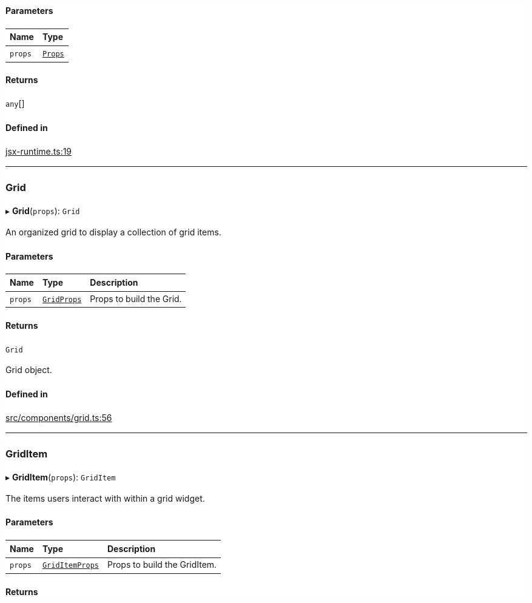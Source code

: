#### Parameters

| Name | Type |
| :------ | :------ |
| `props` | [`Props`](modules.md#props) |

#### Returns

`any`[]

#### Defined in

[jsx-runtime.ts:19](https://github.com/gasstack/gasstack/blob/edb3998/packages/ui/jsx-runtime.ts#L19)

___

### Grid

▸ **Grid**(`props`): `Grid`

An organized grid to display a collection of grid items.

#### Parameters

| Name | Type | Description |
| :------ | :------ | :------ |
| `props` | [`GridProps`](modules.md#gridprops) | Props to build the Grid. |

#### Returns

`Grid`

Grid object.

#### Defined in

[src/components/grid.ts:56](https://github.com/gasstack/gasstack/blob/edb3998/packages/ui/src/components/grid.ts#L56)

___

### GridItem

▸ **GridItem**(`props`): `GridItem`

The items users interact with within a grid widget.

#### Parameters

| Name | Type | Description |
| :------ | :------ | :------ |
| `props` | [`GridItemProps`](modules.md#griditemprops) | Props to build the GridItem. |

#### Returns
